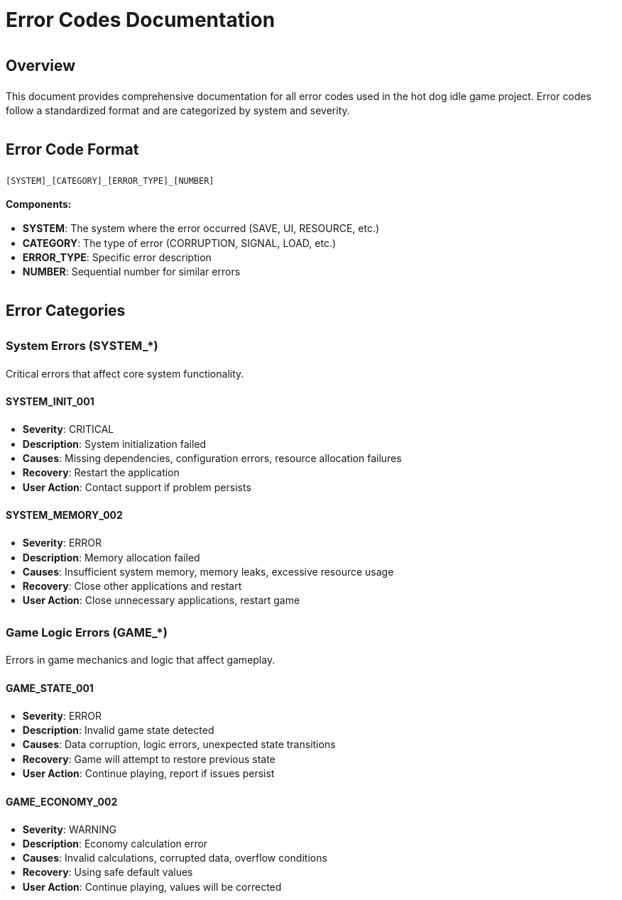# Error Codes Documentation

## Overview
This document provides comprehensive documentation for all error codes used in the hot dog idle game project. Error codes follow a standardized format and are categorized by system and severity.

## Error Code Format
```
[SYSTEM]_[CATEGORY]_[ERROR_TYPE]_[NUMBER]
```

**Components:**
- **SYSTEM**: The system where the error occurred (SAVE, UI, RESOURCE, etc.)
- **CATEGORY**: The type of error (CORRUPTION, SIGNAL, LOAD, etc.)
- **ERROR_TYPE**: Specific error description
- **NUMBER**: Sequential number for similar errors

## Error Categories

### System Errors (SYSTEM_*)
Critical errors that affect core system functionality.

#### SYSTEM_INIT_001
- **Severity**: CRITICAL
- **Description**: System initialization failed
- **Causes**: Missing dependencies, configuration errors, resource allocation failures
- **Recovery**: Restart the application
- **User Action**: Contact support if problem persists

#### SYSTEM_MEMORY_002
- **Severity**: ERROR
- **Description**: Memory allocation failed
- **Causes**: Insufficient system memory, memory leaks, excessive resource usage
- **Recovery**: Close other applications and restart
- **User Action**: Close unnecessary applications, restart game

### Game Logic Errors (GAME_*)
Errors in game mechanics and logic that affect gameplay.

#### GAME_STATE_001
- **Severity**: ERROR
- **Description**: Invalid game state detected
- **Causes**: Data corruption, logic errors, unexpected state transitions
- **Recovery**: Game will attempt to restore previous state
- **User Action**: Continue playing, report if issues persist

#### GAME_ECONOMY_002
- **Severity**: WARNING
- **Description**: Economy calculation error
- **Causes**: Invalid calculations, corrupted data, overflow conditions
- **Recovery**: Using safe default values
- **User Action**: Continue playing, values will be corrected
